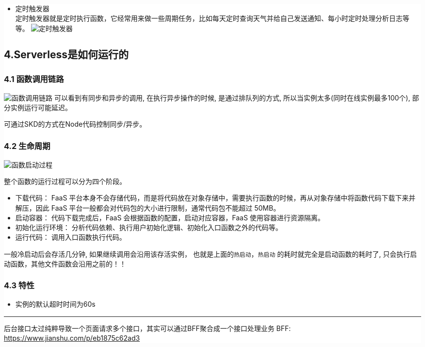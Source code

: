 
- 定时触发器  
  定时触发器就是定时执行函数，它经常用来做一些周期任务，比如每天定时查询天气并给自己发送通知、每小时定时处理分析日志等等。
  ![定时触发器](https://lixuelang.com/test/Serverless/0015.png)















## 4.Serverless是如何运行的

### 4.1 函数调用链路

![函数调用链路](https://lixuelang.com/test/Serverless/0016.png)
可以看到有同步和异步的调用, 在执行异步操作的时候,
是通过排队列的方式, 所以当实例太多(同时在线实例最多100个),
部分实例运行可能延迟。

可通过SKD的方式在Node代码控制同步/异步。

### 4.2 生命周期

![函数启动过程](https://lixuelang.com/test/Serverless/0017.png)

整个函数的运行过程可以分为四个阶段。

- 下载代码： FaaS 平台本身不会存储代码，而是将代码放在对象存储中，需要执行函数的时候，再从对象存储中将函数代码下载下来并解压，因此 FaaS 平台一般都会对代码包的大小进行限制，通常代码包不能超过 50MB。
- 启动容器： 代码下载完成后，FaaS 会根据函数的配置，启动对应容器，FaaS 使用容器进行资源隔离。
- 初始化运行环境： 分析代码依赖、执行用户初始化逻辑、初始化入口函数之外的代码等。
- 运行代码： 调用入口函数执行代码。

一般冷启动后会存活几分钟, 如果继续调用会沿用该存活实例，
也就是上面的`热启动`，`热启动` 的耗时就完全是启动函数的耗时了,
只会执行启动函数，其他文件函数会沿用之前的！！

### 4.3 特性

- 实例的默认超时时间为60s










---

后台接口太过纯粹导致一个页面请求多个接口，其实可以通过BFF聚合成一个接口处理业务
BFF: https://www.jianshu.com/p/eb1875c62ad3
